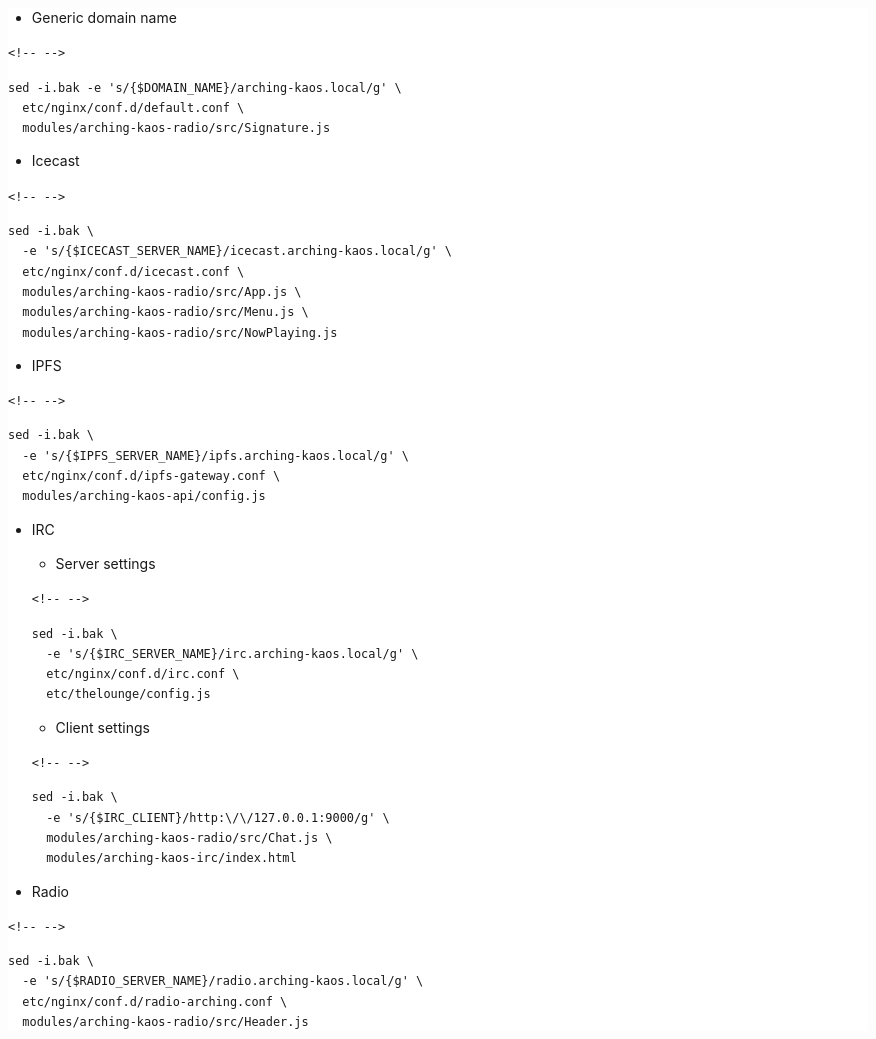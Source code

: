 -   Generic domain name

```{=html}
<!-- -->
```
    sed -i.bak -e 's/{$DOMAIN_NAME}/arching-kaos.local/g' \
      etc/nginx/conf.d/default.conf \
      modules/arching-kaos-radio/src/Signature.js

-   Icecast

```{=html}
<!-- -->
```
    sed -i.bak \
      -e 's/{$ICECAST_SERVER_NAME}/icecast.arching-kaos.local/g' \
      etc/nginx/conf.d/icecast.conf \
      modules/arching-kaos-radio/src/App.js \
      modules/arching-kaos-radio/src/Menu.js \
      modules/arching-kaos-radio/src/NowPlaying.js

-   IPFS

```{=html}
<!-- -->
```
    sed -i.bak \
      -e 's/{$IPFS_SERVER_NAME}/ipfs.arching-kaos.local/g' \
      etc/nginx/conf.d/ipfs-gateway.conf \
      modules/arching-kaos-api/config.js

-   IRC

    -   Server settings

    ```{=html}
    <!-- -->
    ```
        sed -i.bak \
          -e 's/{$IRC_SERVER_NAME}/irc.arching-kaos.local/g' \
          etc/nginx/conf.d/irc.conf \
          etc/thelounge/config.js

    -   Client settings

    ```{=html}
    <!-- -->
    ```
        sed -i.bak \
          -e 's/{$IRC_CLIENT}/http:\/\/127.0.0.1:9000/g' \
          modules/arching-kaos-radio/src/Chat.js \
          modules/arching-kaos-irc/index.html

-   Radio

```{=html}
<!-- -->
```
    sed -i.bak \
      -e 's/{$RADIO_SERVER_NAME}/radio.arching-kaos.local/g' \
      etc/nginx/conf.d/radio-arching.conf \
      modules/arching-kaos-radio/src/Header.js
